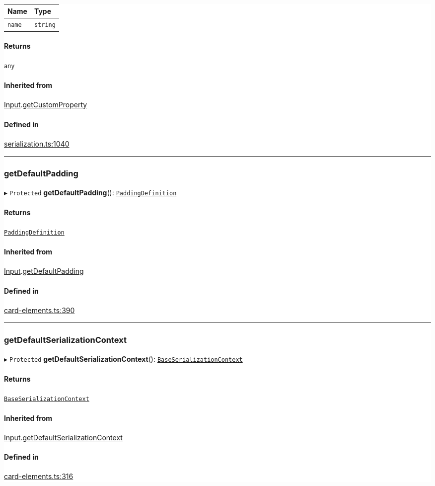 | Name | Type |
| :------ | :------ |
| `name` | `string` |

#### Returns

`any`

#### Inherited from

[Input](Input.md).[getCustomProperty](Input.md#getcustomproperty)

#### Defined in

[serialization.ts:1040](https://github.com/asseco-see/AdaptiveCards/blob/d5d2c7b75/source/nodejs/adaptivecards/src/serialization.ts#L1040)

___

### getDefaultPadding

▸ `Protected` **getDefaultPadding**(): [`PaddingDefinition`](PaddingDefinition.md)

#### Returns

[`PaddingDefinition`](PaddingDefinition.md)

#### Inherited from

[Input](Input.md).[getDefaultPadding](Input.md#getdefaultpadding)

#### Defined in

[card-elements.ts:390](https://github.com/asseco-see/AdaptiveCards/blob/d5d2c7b75/source/nodejs/adaptivecards/src/card-elements.ts#L390)

___

### getDefaultSerializationContext

▸ `Protected` **getDefaultSerializationContext**(): [`BaseSerializationContext`](BaseSerializationContext.md)

#### Returns

[`BaseSerializationContext`](BaseSerializationContext.md)

#### Inherited from

[Input](Input.md).[getDefaultSerializationContext](Input.md#getdefaultserializationcontext)

#### Defined in

[card-elements.ts:316](https://github.com/asseco-see/AdaptiveCards/blob/d5d2c7b75/source/nodejs/adaptivecards/src/card-elements.ts#L316)
